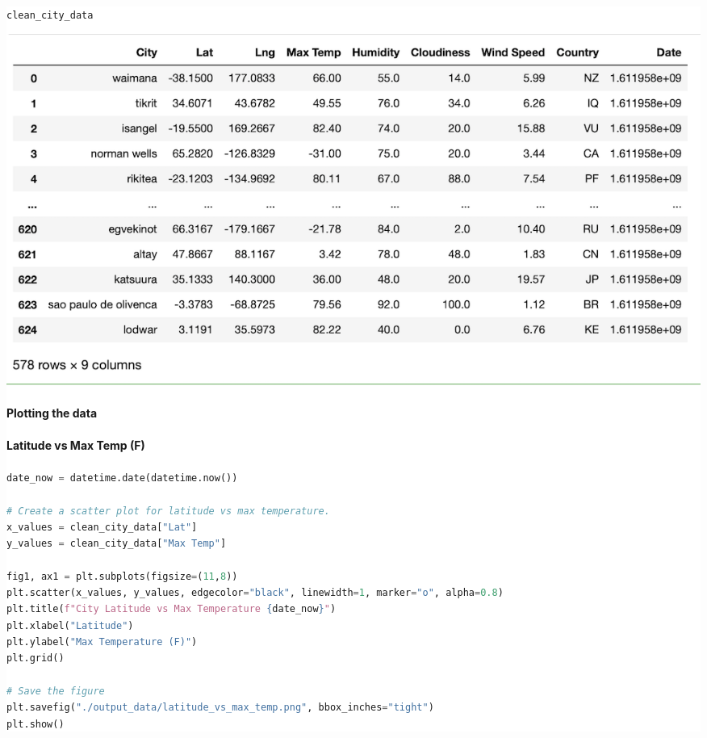 ```python
clean_city_data
```
![](https://github.com/poonam-ux/Python-API-challenge_WeatherPy_VacationPy/blob/main/WeatherPy/output_data/clean_city_data.png)

#### Plotting the data

#### Latitude vs Max Temp (F)
```python
date_now = datetime.date(datetime.now())

# Create a scatter plot for latitude vs max temperature.
x_values = clean_city_data["Lat"]
y_values = clean_city_data["Max Temp"]

fig1, ax1 = plt.subplots(figsize=(11,8))
plt.scatter(x_values, y_values, edgecolor="black", linewidth=1, marker="o", alpha=0.8)
plt.title(f"City Latitude vs Max Temperature {date_now}")
plt.xlabel("Latitude")
plt.ylabel("Max Temperature (F)")
plt.grid()

# Save the figure
plt.savefig("./output_data/latitude_vs_max_temp.png", bbox_inches="tight")
plt.show()
```